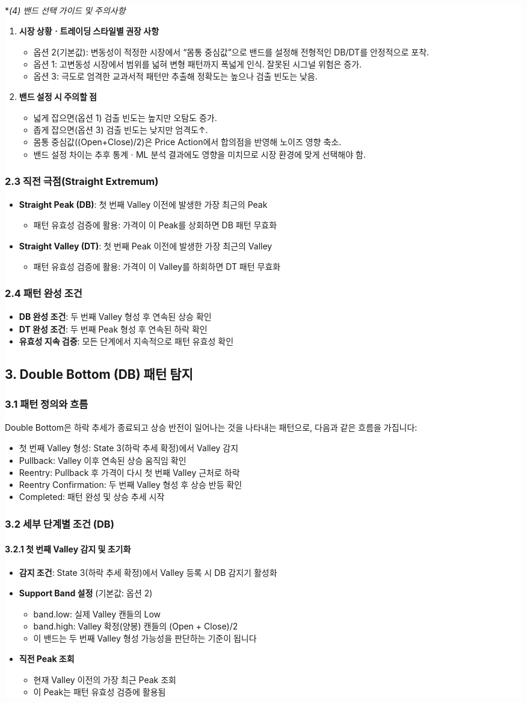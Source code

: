 **(4) 밴드 선택 가이드 및 주의사항*

1. **시장 상황ㆍ트레이딩 스타일별 권장 사항**
    
    - 옵션 2(기본값): 변동성이 적정한 시장에서 “몸통 중심값”으로 밴드를 설정해 전형적인 DB/DT를 안정적으로 포착.
    - 옵션 1: 고변동성 시장에서 범위를 넓혀 변형 패턴까지 폭넓게 인식. 잘못된 시그널 위험은 증가.
    - 옵션 3: 극도로 엄격한 교과서적 패턴만 추출해 정확도는 높으나 검출 빈도는 낮음. 
    
2. **밴드 설정 시 주의할 점**
    
    - 넓게 잡으면(옵션 1) 검출 빈도는 높지만 오탐도 증가.
    - 좁게 잡으면(옵션 3) 검출 빈도는 낮지만 엄격도↑.
    - 몸통 중심값((Open+Close)/2)은 Price Action에서 합의점을 반영해 노이즈 영향 축소.
    - 밴드 설정 차이는 추후 통계ㆍML 분석 결과에도 영향을 미치므로 시장 환경에 맞게 선택해야 함.

### 2.3 직전 극점(Straight Extremum)

- **Straight Peak (DB)**: 첫 번째 Valley 이전에 발생한 가장 최근의 Peak
  - 패턴 유효성 검증에 활용: 가격이 이 Peak를 상회하면 DB 패턴 무효화

- **Straight Valley (DT)**: 첫 번째 Peak 이전에 발생한 가장 최근의 Valley
  - 패턴 유효성 검증에 활용: 가격이 이 Valley를 하회하면 DT 패턴 무효화

### 2.4 패턴 완성 조건

- **DB 완성 조건**: 두 번째 Valley 형성 후 연속된 상승 확인
- **DT 완성 조건**: 두 번째 Peak 형성 후 연속된 하락 확인
- **유효성 지속 검증**: 모든 단계에서 지속적으로 패턴 유효성 확인

## 3. Double Bottom (DB) 패턴 탐지

### 3.1 패턴 정의와 흐름

Double Bottom은 하락 추세가 종료되고 상승 반전이 일어나는 것을 나타내는 패턴으로, 다음과 같은 흐름을 가집니다:

- 첫 번째 Valley 형성: State 3(하락 추세 확정)에서 Valley 감지
- Pullback: Valley 이후 연속된 상승 움직임 확인
- Reentry: Pullback 후 가격이 다시 첫 번째 Valley 근처로 하락
- Reentry Confirmation: 두 번째 Valley 형성 후 상승 반등 확인
- Completed: 패턴 완성 및 상승 추세 시작

### 3.2 세부 단계별 조건 (DB)

#### 3.2.1 첫 번째 Valley 감지 및 초기화

- **감지 조건**: State 3(하락 추세 확정)에서 Valley 등록 시 DB 감지기 활성화

- **Support Band 설정** (기본값: 옵션 2)
  - band.low: 실제 Valley 캔들의 Low
  - band.high: Valley 확정(양봉) 캔들의 (Open + Close)/2
  - 이 밴드는 두 번째 Valley 형성 가능성을 판단하는 기준이 됩니다

- **직전 Peak 조회**
  - 현재 Valley 이전의 가장 최근 Peak 조회
  - 이 Peak는 패턴 유효성 검증에 활용됨
